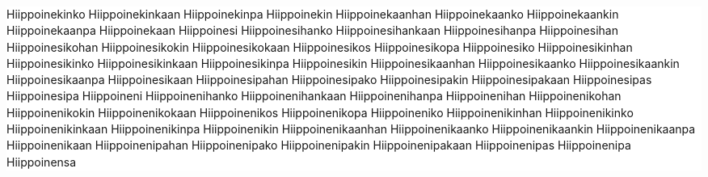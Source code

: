 Hiippoinekinko
Hiippoinekinkaan
Hiippoinekinpa
Hiippoinekin
Hiippoinekaanhan
Hiippoinekaanko
Hiippoinekaankin
Hiippoinekaanpa
Hiippoinekaan
Hiippoinesi
Hiippoinesihanko
Hiippoinesihankaan
Hiippoinesihanpa
Hiippoinesihan
Hiippoinesikohan
Hiippoinesikokin
Hiippoinesikokaan
Hiippoinesikos
Hiippoinesikopa
Hiippoinesiko
Hiippoinesikinhan
Hiippoinesikinko
Hiippoinesikinkaan
Hiippoinesikinpa
Hiippoinesikin
Hiippoinesikaanhan
Hiippoinesikaanko
Hiippoinesikaankin
Hiippoinesikaanpa
Hiippoinesikaan
Hiippoinesipahan
Hiippoinesipako
Hiippoinesipakin
Hiippoinesipakaan
Hiippoinesipas
Hiippoinesipa
Hiippoineni
Hiippoinenihanko
Hiippoinenihankaan
Hiippoinenihanpa
Hiippoinenihan
Hiippoinenikohan
Hiippoinenikokin
Hiippoinenikokaan
Hiippoinenikos
Hiippoinenikopa
Hiippoineniko
Hiippoinenikinhan
Hiippoinenikinko
Hiippoinenikinkaan
Hiippoinenikinpa
Hiippoinenikin
Hiippoinenikaanhan
Hiippoinenikaanko
Hiippoinenikaankin
Hiippoinenikaanpa
Hiippoinenikaan
Hiippoinenipahan
Hiippoinenipako
Hiippoinenipakin
Hiippoinenipakaan
Hiippoinenipas
Hiippoinenipa
Hiippoinensa